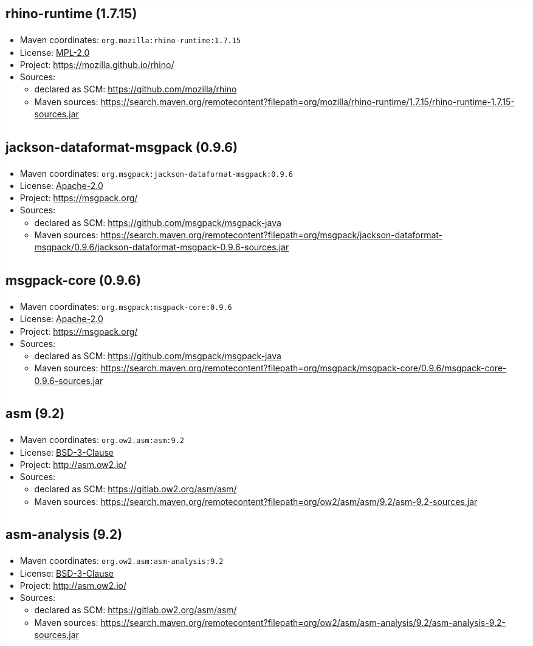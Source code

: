 
## rhino-runtime (1.7.15)

* Maven coordinates: `org.mozilla:rhino-runtime:1.7.15`
* License: [MPL-2.0](https://spdx.org/licenses/MPL-2.0.html)
* Project: https://mozilla.github.io/rhino/
* Sources: 
   * declared as SCM: https://github.com/mozilla/rhino
   * Maven sources: https://search.maven.org/remotecontent?filepath=org/mozilla/rhino-runtime/1.7.15/rhino-runtime-1.7.15-sources.jar


## jackson-dataformat-msgpack (0.9.6)

* Maven coordinates: `org.msgpack:jackson-dataformat-msgpack:0.9.6`
* License: [Apache-2.0](https://spdx.org/licenses/Apache-2.0.html)
* Project: https://msgpack.org/
* Sources: 
   * declared as SCM: https://github.com/msgpack/msgpack-java
   * Maven sources: https://search.maven.org/remotecontent?filepath=org/msgpack/jackson-dataformat-msgpack/0.9.6/jackson-dataformat-msgpack-0.9.6-sources.jar


## msgpack-core (0.9.6)

* Maven coordinates: `org.msgpack:msgpack-core:0.9.6`
* License: [Apache-2.0](https://spdx.org/licenses/Apache-2.0.html)
* Project: https://msgpack.org/
* Sources: 
   * declared as SCM: https://github.com/msgpack/msgpack-java
   * Maven sources: https://search.maven.org/remotecontent?filepath=org/msgpack/msgpack-core/0.9.6/msgpack-core-0.9.6-sources.jar


## asm (9.2)

* Maven coordinates: `org.ow2.asm:asm:9.2`
* License: [BSD-3-Clause](https://spdx.org/licenses/BSD-3-Clause.html)
* Project: http://asm.ow2.io/
* Sources: 
   * declared as SCM: https://gitlab.ow2.org/asm/asm/
   * Maven sources: https://search.maven.org/remotecontent?filepath=org/ow2/asm/asm/9.2/asm-9.2-sources.jar


## asm-analysis (9.2)

* Maven coordinates: `org.ow2.asm:asm-analysis:9.2`
* License: [BSD-3-Clause](https://spdx.org/licenses/BSD-3-Clause.html)
* Project: http://asm.ow2.io/
* Sources: 
   * declared as SCM: https://gitlab.ow2.org/asm/asm/
   * Maven sources: https://search.maven.org/remotecontent?filepath=org/ow2/asm/asm-analysis/9.2/asm-analysis-9.2-sources.jar

